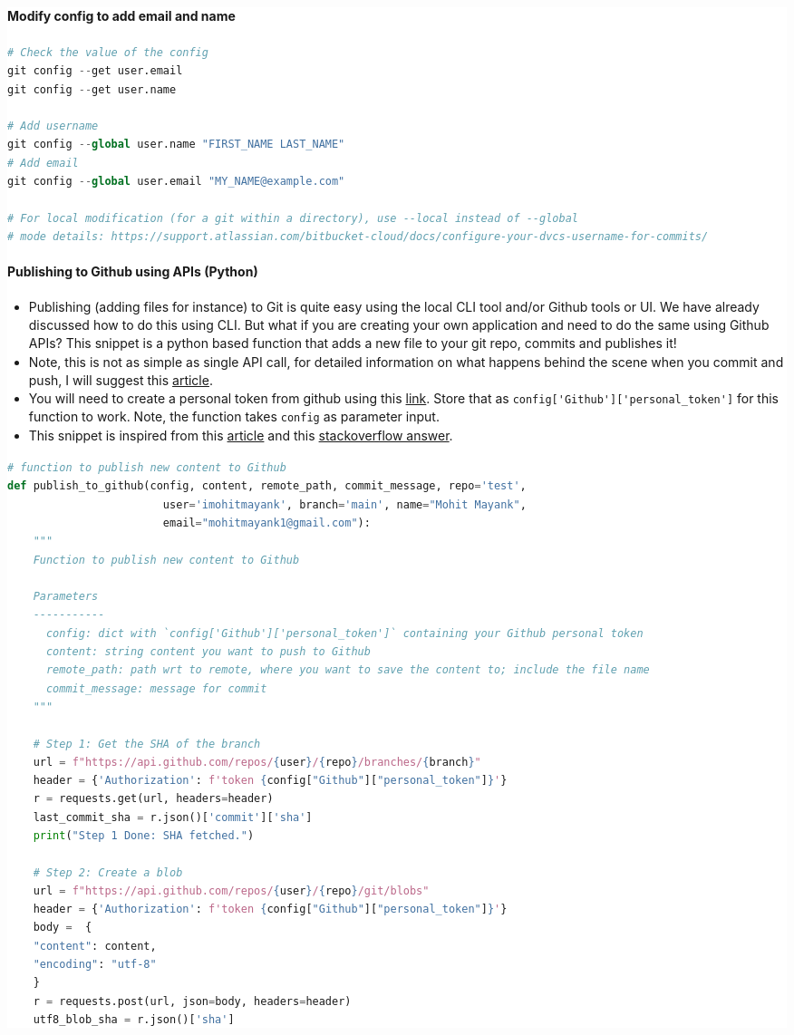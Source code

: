 #### Modify config to add email and name

``` python linenums="1"
# Check the value of the config
git config --get user.email 
git config --get user.name 

# Add username
git config --global user.name "FIRST_NAME LAST_NAME"
# Add email
git config --global user.email "MY_NAME@example.com"

# For local modification (for a git within a directory), use --local instead of --global
# mode details: https://support.atlassian.com/bitbucket-cloud/docs/configure-your-dvcs-username-for-commits/
```

#### Publishing to Github using APIs (Python)

- Publishing (adding files for instance) to Git is quite easy using the local CLI tool and/or Github tools or UI. We have already discussed how to do this using CLI. But what if you are creating your own application and need to do the same using Github APIs? This snippet is a python based function that adds a new file to your git repo, commits and publishes it!
- Note, this is not as simple as single API call, for detailed information on what happens behind the scene when you commit and push, I will suggest this [article](http://git-scm.com/book/en/v2/Git-Internals-Git-Objects).
- You will need to create a personal token from github using this [link](https://github.com/settings/tokens). Store that as `config['Github']['personal_token']` for this function to work. Note, the function takes `config` as parameter input.
- This snippet is inspired from this [article](http://www.levibotelho.com/development/commit-a-file-with-the-github-api/) and this [stackoverflow answer](https://stackoverflow.com/a/63461333/1421381). 

```python linenums="1"
# function to publish new content to Github
def publish_to_github(config, content, remote_path, commit_message, repo='test', 
                        user='imohitmayank', branch='main', name="Mohit Mayank", 
                        email="mohitmayank1@gmail.com"):
    """
    Function to publish new content to Github

    Parameters
    -----------
      config: dict with `config['Github']['personal_token']` containing your Github personal token
      content: string content you want to push to Github
      remote_path: path wrt to remote, where you want to save the content to; include the file name
      commit_message: message for commit
    """

    # Step 1: Get the SHA of the branch 
    url = f"https://api.github.com/repos/{user}/{repo}/branches/{branch}"
    header = {'Authorization': f'token {config["Github"]["personal_token"]}'}
    r = requests.get(url, headers=header)
    last_commit_sha = r.json()['commit']['sha']
    print("Step 1 Done: SHA fetched.")

    # Step 2: Create a blob
    url = f"https://api.github.com/repos/{user}/{repo}/git/blobs"
    header = {'Authorization': f'token {config["Github"]["personal_token"]}'}
    body =  {
    "content": content,
    "encoding": "utf-8"
    }
    r = requests.post(url, json=body, headers=header)
    utf8_blob_sha = r.json()['sha']
```